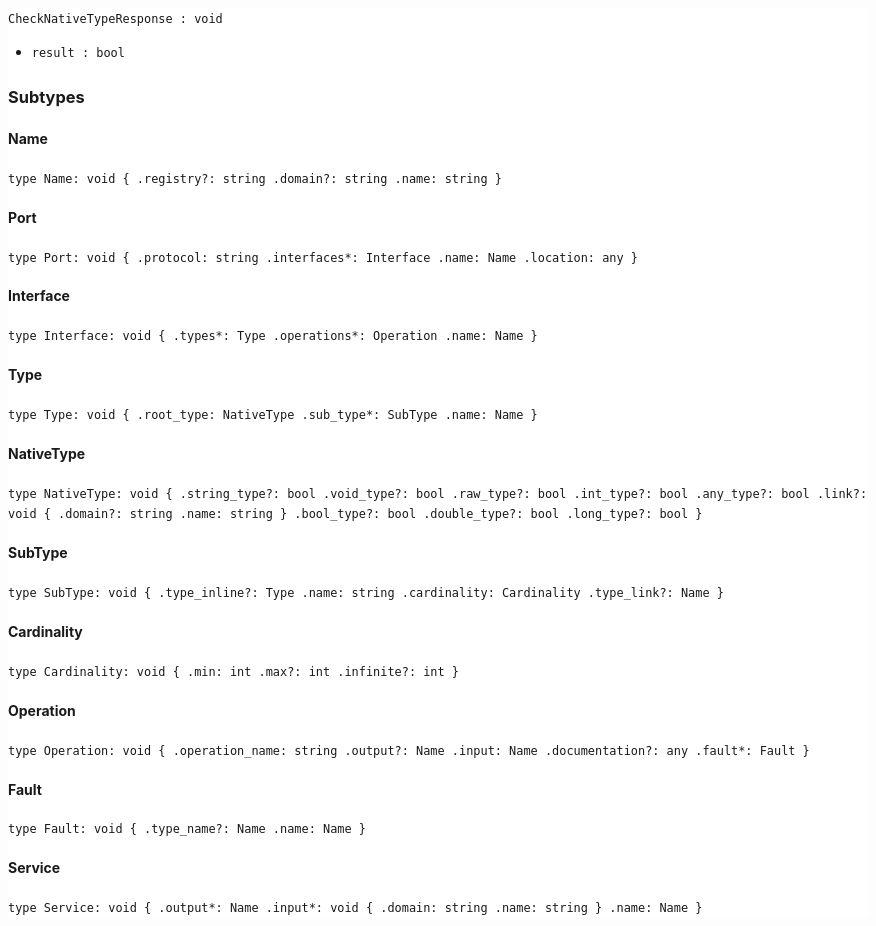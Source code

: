 `CheckNativeTypeResponse : void`

* `result : bool`

### Subtypes

#### Name <a id="Name"></a>

```jolie
type Name: void { .registry?: string .domain?: string .name: string }
```

#### Port <a id="Port"></a>

```jolie
type Port: void { .protocol: string .interfaces*: Interface .name: Name .location: any }
```

#### Interface <a id="Interface"></a>

```jolie
type Interface: void { .types*: Type .operations*: Operation .name: Name }
```

#### Type <a id="Type"></a>

```jolie
type Type: void { .root_type: NativeType .sub_type*: SubType .name: Name }
```

#### NativeType <a id="NativeType"></a>

```jolie
type NativeType: void { .string_type?: bool .void_type?: bool .raw_type?: bool .int_type?: bool .any_type?: bool .link?: void { .domain?: string .name: string } .bool_type?: bool .double_type?: bool .long_type?: bool }
```

#### SubType <a id="SubType"></a>

```jolie
type SubType: void { .type_inline?: Type .name: string .cardinality: Cardinality .type_link?: Name }
```

#### Cardinality <a id="Cardinality"></a>

```jolie
type Cardinality: void { .min: int .max?: int .infinite?: int }
```

#### Operation <a id="Operation"></a>

```jolie
type Operation: void { .operation_name: string .output?: Name .input: Name .documentation?: any .fault*: Fault }
```

#### Fault <a id="Fault"></a>

```jolie
type Fault: void { .type_name?: Name .name: Name }
```

#### Service <a id="Service"></a>

```jolie
type Service: void { .output*: Name .input*: void { .domain: string .name: string } .name: Name }
```


